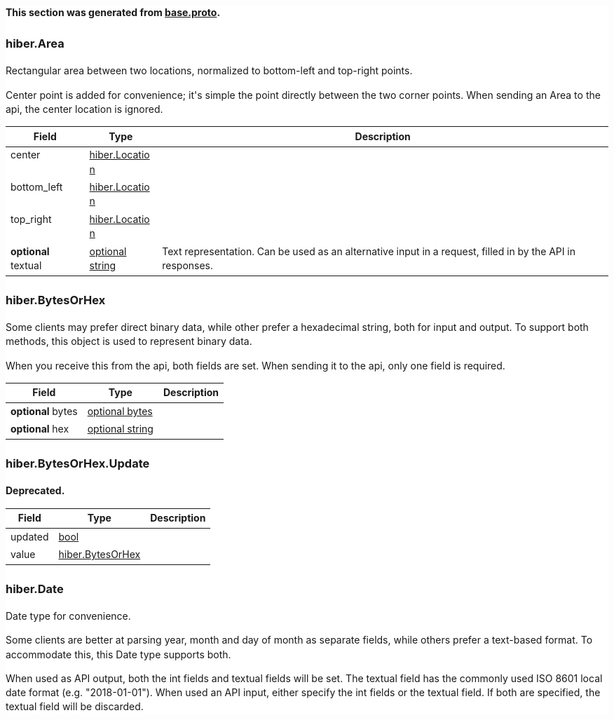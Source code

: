 #### This section was generated from [base.proto](https://github.com/HiberGlobal/api/blob/master/base.proto).


### hiber.Area

Rectangular area between two locations, normalized to bottom-left and top-right points.

Center point is added for convenience; it's simple the point directly between the two corner points.
When sending an Area to the api, the center location is ignored.

| Field | Type | Description |
| ----- | ---- | ----------- |
| center | [ hiber.Location](#hiberlocation) |  |
| bottom_left | [ hiber.Location](#hiberlocation) |  |
| top_right | [ hiber.Location](#hiberlocation) |  |
|  **optional** textual | [optional string](#string) | Text representation. Can be used as an alternative input in a request, filled in by the API in responses. |

### hiber.BytesOrHex

Some clients may prefer direct binary data, while other prefer a hexadecimal string,
both for input and output. To support both methods, this object is used to represent binary data.

When you receive this from the api, both fields are set. When sending it to the api, only one field is required.

| Field | Type | Description |
| ----- | ---- | ----------- |
|  **optional** bytes | [optional bytes](#bytes) |  |
|  **optional** hex | [optional string](#string) |  |

### hiber.BytesOrHex.Update

<strong>Deprecated.</strong> 

| Field | Type | Description |
| ----- | ---- | ----------- |
| updated | [ bool](#bool) |  |
| value | [ hiber.BytesOrHex](#hiberbytesorhex) |  |

### hiber.Date

Date type for convenience.

Some clients are better at parsing year, month and day of month as separate fields,
while others prefer a text-based format.
To accommodate this, this Date type supports both.

When used as API output, both the int fields and textual fields will be set.
The textual field has the commonly used ISO 8601 local date format (e.g. "2018-01-01").
When used an API input, either specify the int fields or the textual field.
If both are specified, the textual field will be discarded.
